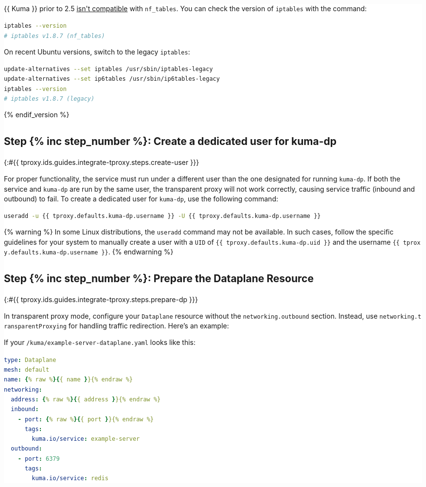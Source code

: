 {{ Kuma }} prior to 2.5 [isn't compatible](https://github.com/kumahq/kuma/issues/8293) with `nf_tables`. You can check the version of `iptables` with the command:

```sh
iptables --version
# iptables v1.8.7 (nf_tables)
```

On recent Ubuntu versions, switch to the legacy `iptables`:

```sh
update-alternatives --set iptables /usr/sbin/iptables-legacy
update-alternatives --set ip6tables /usr/sbin/ip6tables-legacy
iptables --version
# iptables v1.8.7 (legacy)
```
{% endif_version %}

## Step {% inc step_number %}: Create a dedicated user for kuma-dp
{:#{{ tproxy.ids.guides.integrate-tproxy.steps.create-user }}}

For proper functionality, the service must run under a different user than the one designated for running `kuma-dp`. If both the service and `kuma-dp` are run by the same user, the transparent proxy will not work correctly, causing service traffic (inbound and outbound) to fail. To create a dedicated user for `kuma-dp`, use the following command:

```sh
useradd -u {{ tproxy.defaults.kuma-dp.username }} -U {{ tproxy.defaults.kuma-dp.username }}
```

{% warning %}
In some Linux distributions, the `useradd` command may not be available. In such cases, follow the specific guidelines for your system to manually create a user with a `UID` of `{{ tproxy.defaults.kuma-dp.uid }}` and the username `{{ tproxy.defaults.kuma-dp.username }}`.
{% endwarning %}

## Step {% inc step_number %}: Prepare the Dataplane Resource
{:#{{ tproxy.ids.guides.integrate-tproxy.steps.prepare-dp }}}

In transparent proxy mode, configure your `Dataplane` resource without the `networking.outbound` section. Instead, use `networking.transparentProxying` for handling traffic redirection. Here’s an example:

If your `/kuma/example-server-dataplane.yaml` looks like this:

```yaml
type: Dataplane
mesh: default
name: {% raw %}{{ name }}{% endraw %}
networking:
  address: {% raw %}{{ address }}{% endraw %}
  inbound:
    - port: {% raw %}{{ port }}{% endraw %}
      tags:
        kuma.io/service: example-server
  outbound:
    - port: 6379
      tags:
        kuma.io/service: redis
```
